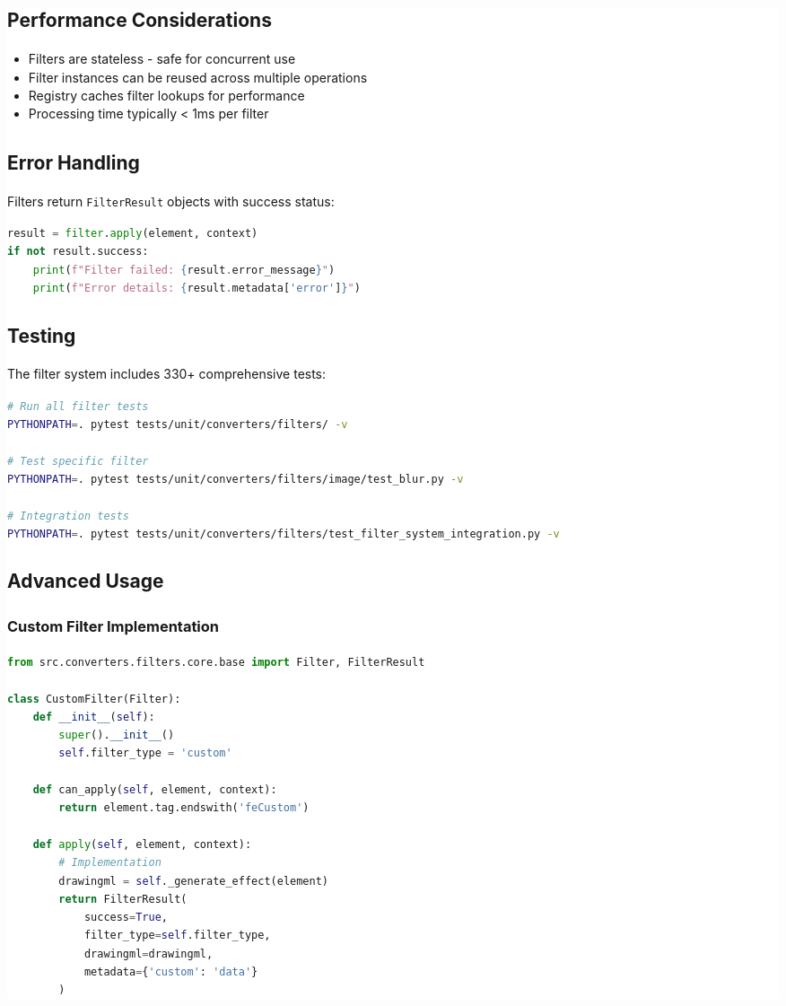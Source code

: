 ## Performance Considerations

- Filters are stateless - safe for concurrent use
- Filter instances can be reused across multiple operations
- Registry caches filter lookups for performance
- Processing time typically < 1ms per filter

## Error Handling

Filters return `FilterResult` objects with success status:

```python
result = filter.apply(element, context)
if not result.success:
    print(f"Filter failed: {result.error_message}")
    print(f"Error details: {result.metadata['error']}")
```

## Testing

The filter system includes 330+ comprehensive tests:

```bash
# Run all filter tests
PYTHONPATH=. pytest tests/unit/converters/filters/ -v

# Test specific filter
PYTHONPATH=. pytest tests/unit/converters/filters/image/test_blur.py -v

# Integration tests
PYTHONPATH=. pytest tests/unit/converters/filters/test_filter_system_integration.py -v
```

## Advanced Usage

### Custom Filter Implementation

```python
from src.converters.filters.core.base import Filter, FilterResult

class CustomFilter(Filter):
    def __init__(self):
        super().__init__()
        self.filter_type = 'custom'

    def can_apply(self, element, context):
        return element.tag.endswith('feCustom')

    def apply(self, element, context):
        # Implementation
        drawingml = self._generate_effect(element)
        return FilterResult(
            success=True,
            filter_type=self.filter_type,
            drawingml=drawingml,
            metadata={'custom': 'data'}
        )
```
